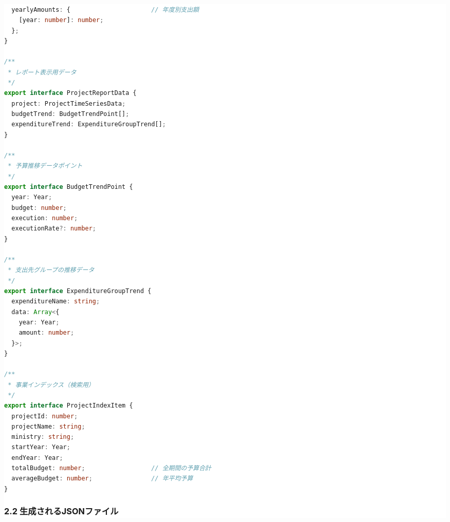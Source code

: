 ```typescript
  yearlyAmounts: {                      // 年度別支出額
    [year: number]: number;
  };
}

/**
 * レポート表示用データ
 */
export interface ProjectReportData {
  project: ProjectTimeSeriesData;
  budgetTrend: BudgetTrendPoint[];
  expenditureTrend: ExpenditureGroupTrend[];
}

/**
 * 予算推移データポイント
 */
export interface BudgetTrendPoint {
  year: Year;
  budget: number;
  execution: number;
  executionRate?: number;
}

/**
 * 支出先グループの推移データ
 */
export interface ExpenditureGroupTrend {
  expenditureName: string;
  data: Array<{
    year: Year;
    amount: number;
  }>;
}

/**
 * 事業インデックス（検索用）
 */
export interface ProjectIndexItem {
  projectId: number;
  projectName: string;
  ministry: string;
  startYear: Year;
  endYear: Year;
  totalBudget: number;                  // 全期間の予算合計
  averageBudget: number;                // 年平均予算
}
```

### 2.2 生成されるJSONファイル
